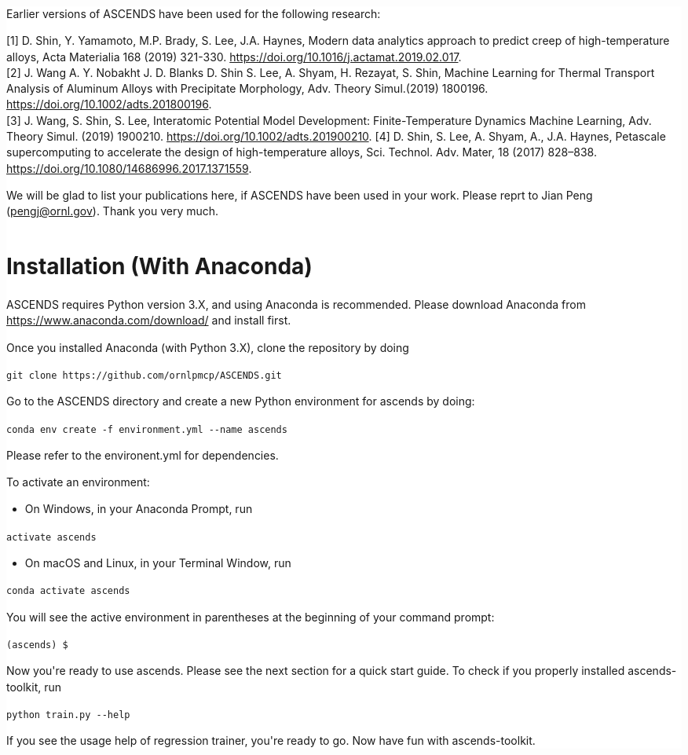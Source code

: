Earlier versions of ASCENDS have been used for the following research: 

[1] D. Shin, Y. Yamamoto, M.P. Brady, S. Lee, J.A. Haynes, Modern data analytics approach to predict creep of high-temperature alloys, Acta Materialia 168 (2019) 321-330. https://doi.org/10.1016/j.actamat.2019.02.017.  
[2] J. Wang  A. Y. Nobakht  J. D. Blanks  D. Shin  S. Lee,  A. Shyam, H. Rezayat,  S. Shin, Machine Learning for Thermal Transport Analysis of Aluminum Alloys with Precipitate Morphology, Adv. Theory Simul.(2019) 1800196. https://doi.org/10.1002/adts.201800196.  
[3]	J. Wang, S. Shin, S. Lee, Interatomic Potential Model Development: Finite-Temperature Dynamics Machine Learning, Adv. Theory Simul. (2019) 1900210. https://doi.org/10.1002/adts.201900210. 
[4] D. Shin, S. Lee, A. Shyam, A., J.A. Haynes, Petascale supercomputing to accelerate the design of high-temperature alloys, Sci. Technol. Adv. Mater, 18 (2017) 828–838. https://doi.org/10.1080/14686996.2017.1371559.  
     

We will be glad to list your publications here, if ASCENDS have been used in your work. Please reprt to Jian Peng (pengj@ornl.gov). Thank you very much.


# Installation (With Anaconda)

ASCENDS requires Python version 3.X, and using Anaconda is recommended.
Please download Anaconda from https://www.anaconda.com/download/ and install first.

Once you installed Anaconda (with Python 3.X), clone the repository by doing 
``` 
git clone https://github.com/ornlpmcp/ASCENDS.git
```

Go to the ASCENDS directory and create a new Python environment for ascends by doing:
```
conda env create -f environment.yml --name ascends
```
Please refer to the environent.yml for dependencies.

To activate an environment:
- On Windows, in your Anaconda Prompt, run 
```
activate ascends
```
- On macOS and Linux, in your Terminal Window, run
```
conda activate ascends
```

You will see the active environment in parentheses at the beginning of your command prompt:
```
(ascends) $
```

Now you're ready to use ascends. Please see the next section for a quick start guide.
To check if you properly installed ascends-toolkit, run 
```
python train.py --help
```

If you see the usage help of regression trainer, you're ready to go.
Now have fun with ascends-toolkit.

